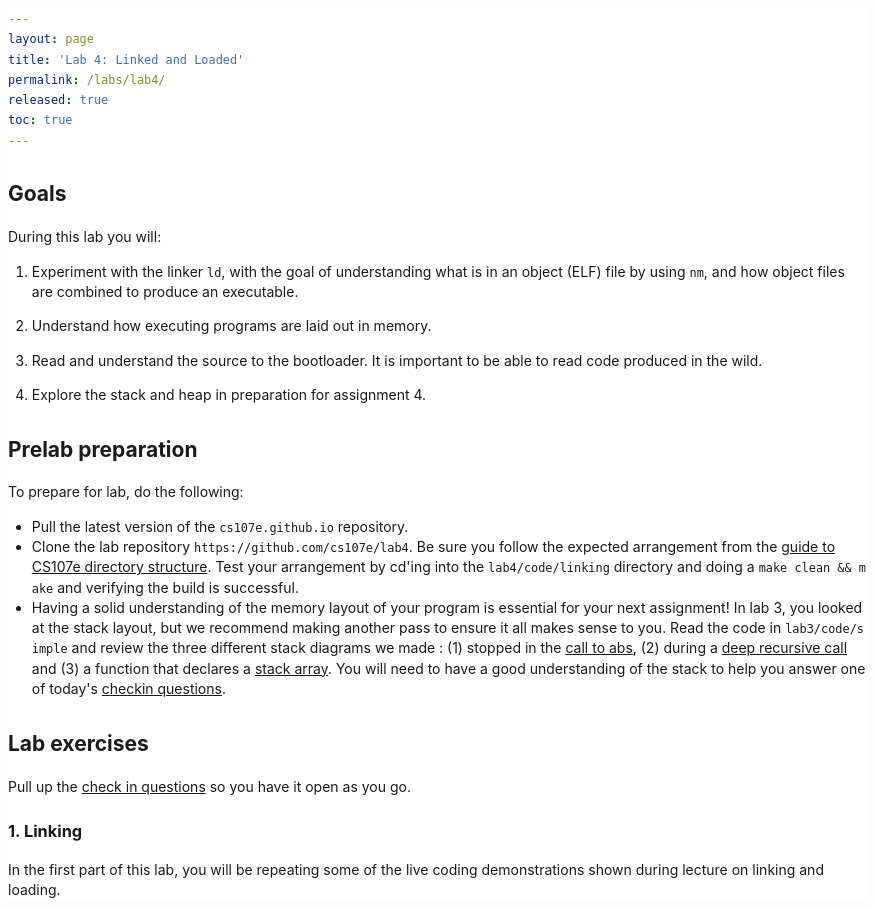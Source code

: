 ```yaml
---
layout: page
title: 'Lab 4: Linked and Loaded'
permalink: /labs/lab4/
released: true
toc: true
---
```


## Goals

During this lab you will:

1. Experiment with the linker `ld`, with the goal of understanding what is in
   an object (ELF) file by using `nm`, and how object files are combined to produce an
   executable.

2. Understand how executing programs are laid out in memory.

3. Read and understand the source to the bootloader. It is important to be able
   to read code produced in the wild.

4. Explore the stack and heap in preparation for assignment 4.


## Prelab preparation
To prepare for lab, do the following: 

- Pull the latest version of the `cs107e.github.io` repository.
- Clone the lab repository
   `https://github.com/cs107e/lab4`.  Be sure you follow the expected arrangement from the [
   guide to CS107e directory structure](/guides/directory-structure). Test your arrangement by cd'ing into the `lab4/code/linking` directory and doing a `make clean && make` and verifying the build is successful.
- Having a solid understanding of the memory layout of your program is essential for your next assignment! In lab 3, you looked at the stack layout, but we recommend making another pass to ensure it all makes sense to you. Read the code in `lab3/code/simple`  and review the three different stack diagrams we made : (1) stopped in the [call to abs](http://cs107e.github.io/labs/lab3/images/stack_abs.html), (2) during a [deep recursive call](http://cs107e.github.io/labs/lab3/images/stack_factorial.html) and (3) a function that declares a [stack array](http://cs107e.github.io/labs/lab3/images/stack_array.html). You will need to have a good understanding of the stack to help
you answer one of today's [checkin questions](checkin).

## Lab exercises

Pull up the [check in questions](checkin) so you have it open as you go.

### 1. Linking

In the first part of this lab, you will be repeating some of the live coding demonstrations shown during lecture on linking and loading.
